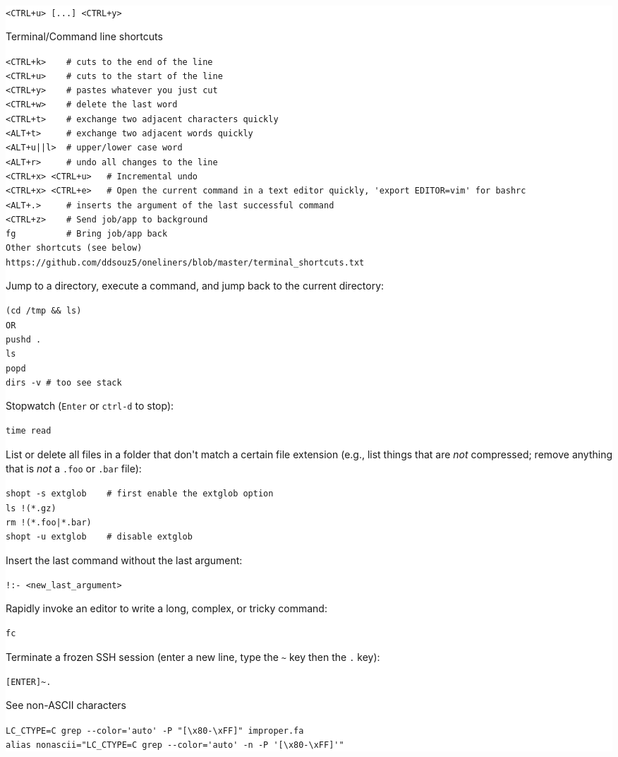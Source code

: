     <CTRL+u> [...] <CTRL+y>
    
Terminal/Command line shortcuts

    <CTRL+k>    # cuts to the end of the line
    <CTRL+u>    # cuts to the start of the line
    <CTRL+y>    # pastes whatever you just cut
    <CTRL+w>    # delete the last word
    <CTRL+t>    # exchange two adjacent characters quickly
    <ALT+t>     # exchange two adjacent words quickly
    <ALT+u||l>  # upper/lower case word
    <ALT+r>     # undo all changes to the line
    <CTRL+x> <CTRL+u>   # Incremental undo
    <CTRL+x> <CTRL+e>   # Open the current command in a text editor quickly, 'export EDITOR=vim' for bashrc
    <ALT+.>     # inserts the argument of the last successful command
    <CTRL+z>    # Send job/app to background
    fg          # Bring job/app back
    Other shortcuts (see below)
    https://github.com/ddsouz5/oneliners/blob/master/terminal_shortcuts.txt

Jump to a directory, execute a command, and jump back to the current directory:

    (cd /tmp && ls)
    OR
    pushd .
    ls
    popd
    dirs -v # too see stack

Stopwatch (`Enter` or `ctrl-d` to stop):

    time read

List or delete all files in a folder that don't match a certain file extension (e.g., list things that are _not_ compressed; remove anything that is _not_ a `.foo` or `.bar` file):

    shopt -s extglob    # first enable the extglob option
    ls !(*.gz)
    rm !(*.foo|*.bar)
    shopt -u extglob    # disable extglob

Insert the last command without the last argument:

    !:- <new_last_argument>

Rapidly invoke an editor to write a long, complex, or tricky command:

    fc

Terminate a frozen SSH session (enter a new line, type the `~` key then the `.` key):

    [ENTER]~.

See non-ASCII characters 

    LC_CTYPE=C grep --color='auto' -P "[\x80-\xFF]" improper.fa
    alias nonascii="LC_CTYPE=C grep --color='auto' -n -P '[\x80-\xFF]'"
